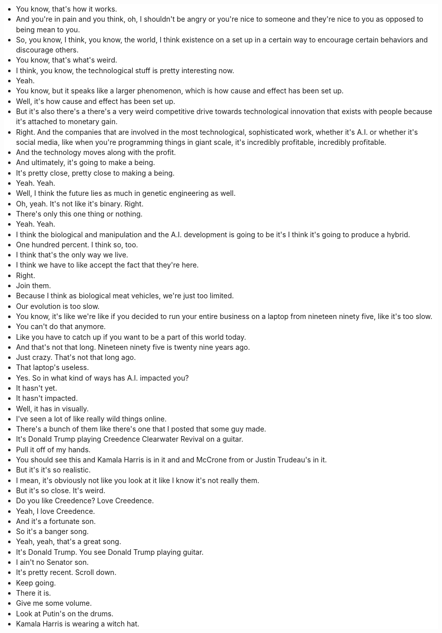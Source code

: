 *  You know, that's how it works.
*  And you're in pain and you think, oh, I shouldn't be angry or you're nice to someone and they're nice to you as opposed to being mean to you.
*  So, you know, I think, you know, the world, I think existence on a set up in a certain way to encourage certain behaviors and discourage others.
*  You know, that's what's weird.
*  I think, you know, the technological stuff is pretty interesting now.
*  Yeah.
*  You know, but it speaks like a larger phenomenon, which is how cause and effect has been set up.
*  Well, it's how cause and effect has been set up.
*  But it's also there's a there's a very weird competitive drive towards technological innovation that exists with people because it's attached to monetary gain.
*  Right. And the companies that are involved in the most technological, sophisticated work, whether it's A.I. or whether it's social media, like when you're programming things in giant scale, it's incredibly profitable, incredibly profitable.
*  And the technology moves along with the profit.
*  And ultimately, it's going to make a being.
*  It's pretty close, pretty close to making a being.
*  Yeah. Yeah.
*  Well, I think the future lies as much in genetic engineering as well.
*  Oh, yeah. It's not like it's binary. Right.
*  There's only this one thing or nothing.
*  Yeah. Yeah.
*  I think the biological and manipulation and the A.I. development is going to be it's I think it's going to produce a hybrid.
*  One hundred percent. I think so, too.
*  I think that's the only way we live.
*  I think we have to like accept the fact that they're here.
*  Right.
*  Join them.
*  Because I think as biological meat vehicles, we're just too limited.
*  Our evolution is too slow.
*  You know, it's like we're like if you decided to run your entire business on a laptop from nineteen ninety five, like it's too slow.
*  You can't do that anymore.
*  Like you have to catch up if you want to be a part of this world today.
*  And that's not that long. Nineteen ninety five is twenty nine years ago.
*  Just crazy. That's not that long ago.
*  That laptop's useless.
*  Yes. So in what kind of ways has A.I. impacted you?
*  It hasn't yet.
*  It hasn't impacted.
*  Well, it has in visually.
*  I've seen a lot of like really wild things online.
*  There's a bunch of them like there's one that I posted that some guy made.
*  It's Donald Trump playing Creedence Clearwater Revival on a guitar.
*  Pull it off of my hands.
*  You should see this and Kamala Harris is in it and and McCrone from or Justin Trudeau's in it.
*  But it's it's so realistic.
*  I mean, it's obviously not like you look at it like I know it's not really them.
*  But it's so close. It's weird.
*  Do you like Creedence? Love Creedence.
*  Yeah, I love Creedence.
*  And it's a fortunate son.
*  So it's a banger song.
*  Yeah, yeah, that's a great song.
*  It's Donald Trump. You see Donald Trump playing guitar.
*  I ain't no Senator son.
*  It's pretty recent. Scroll down.
*  Keep going.
*  There it is.
*  Give me some volume.
*  Look at Putin's on the drums.
*  Kamala Harris is wearing a witch hat.